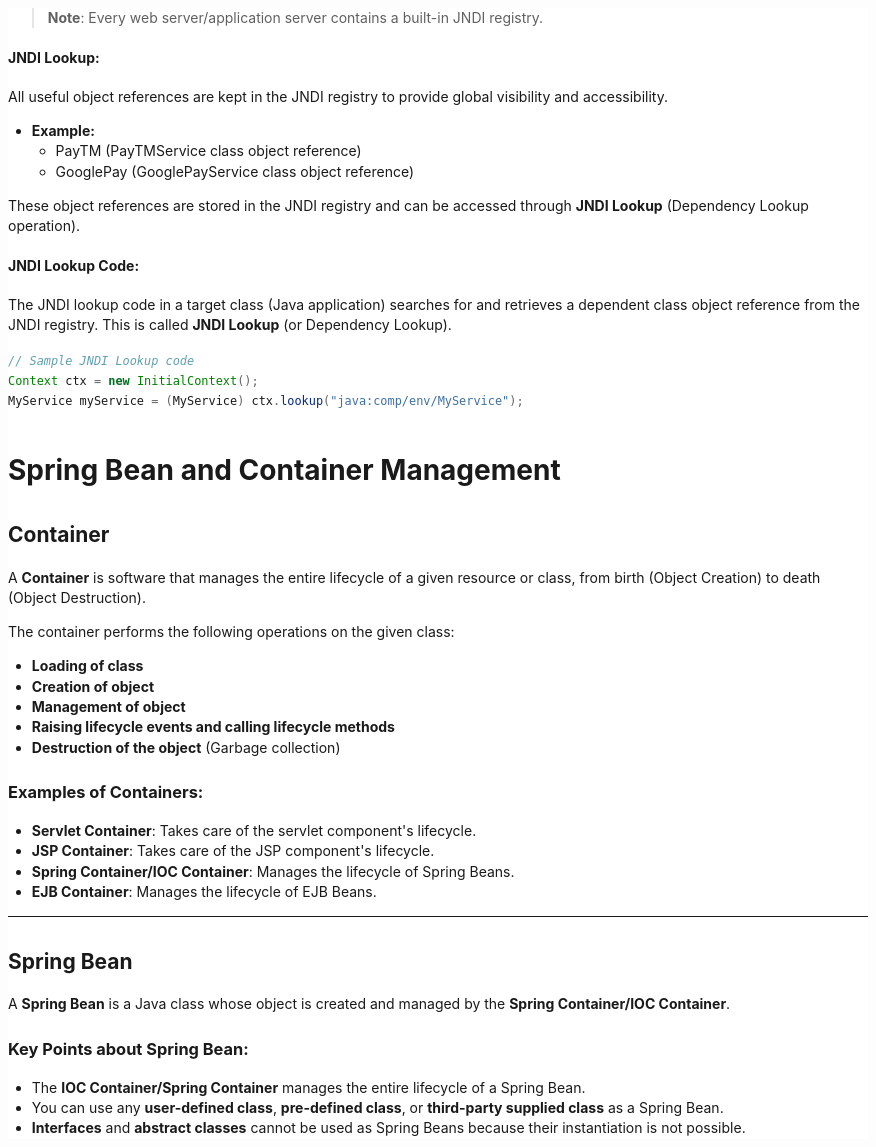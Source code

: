 > **Note**: Every web server/application server contains a built-in JNDI registry.

#### JNDI Lookup:

All useful object references are kept in the JNDI registry to provide global visibility and accessibility. 

- **Example:** 
  - PayTM (PayTMService class object reference)
  - GooglePay (GooglePayService class object reference)

These object references are stored in the JNDI registry and can be accessed through **JNDI Lookup** (Dependency Lookup operation).

#### JNDI Lookup Code:

The JNDI lookup code in a target class (Java application) searches for and retrieves a dependent class object reference from the JNDI registry. This is called **JNDI Lookup** (or Dependency Lookup).

```java
// Sample JNDI Lookup code
Context ctx = new InitialContext();
MyService myService = (MyService) ctx.lookup("java:comp/env/MyService");
```
# Spring Bean and Container Management

## Container

A **Container** is software that manages the entire lifecycle of a given resource or class, from birth (Object Creation) to death (Object Destruction).

The container performs the following operations on the given class:
- **Loading of class**
- **Creation of object**
- **Management of object**
- **Raising lifecycle events and calling lifecycle methods**
- **Destruction of the object** (Garbage collection)

### Examples of Containers:
- **Servlet Container**: Takes care of the servlet component's lifecycle.
- **JSP Container**: Takes care of the JSP component's lifecycle.
- **Spring Container/IOC Container**: Manages the lifecycle of Spring Beans.
- **EJB Container**: Manages the lifecycle of EJB Beans.

---

## Spring Bean

A **Spring Bean** is a Java class whose object is created and managed by the **Spring Container/IOC Container**.

### Key Points about Spring Bean:
- The **IOC Container/Spring Container** manages the entire lifecycle of a Spring Bean.
- You can use any **user-defined class**, **pre-defined class**, or **third-party supplied class** as a Spring Bean.
- **Interfaces** and **abstract classes** cannot be used as Spring Beans because their instantiation is not possible.

